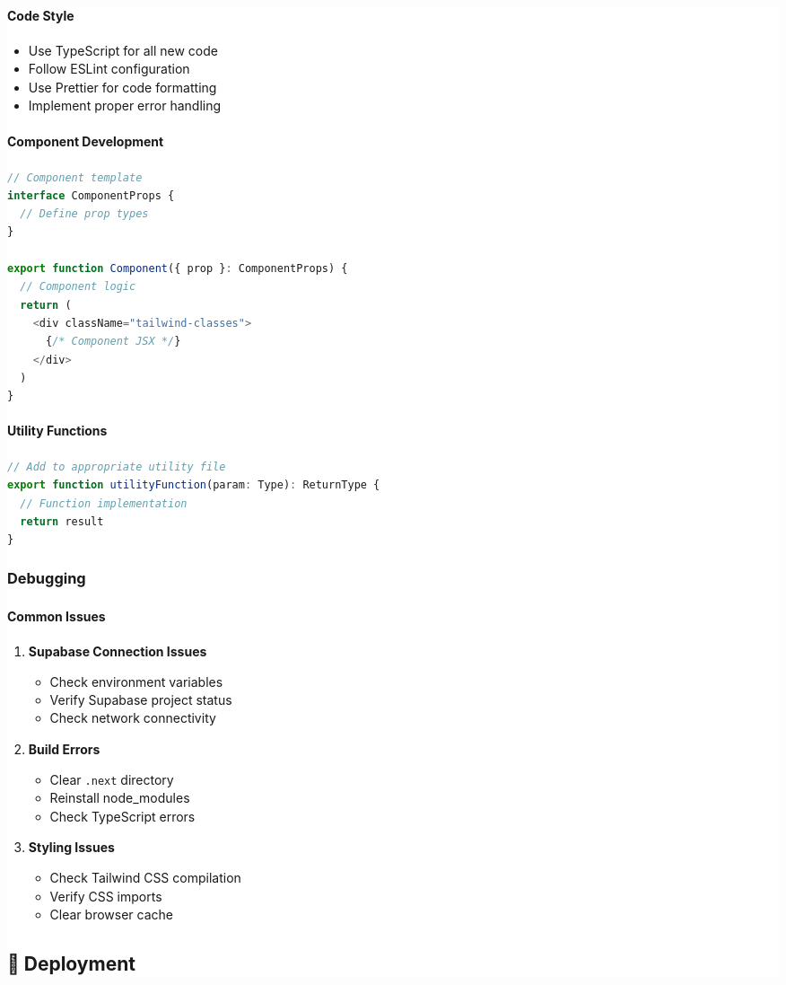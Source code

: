 #### Code Style
- Use TypeScript for all new code
- Follow ESLint configuration
- Use Prettier for code formatting
- Implement proper error handling

#### Component Development
```typescript
// Component template
interface ComponentProps {
  // Define prop types
}

export function Component({ prop }: ComponentProps) {
  // Component logic
  return (
    <div className="tailwind-classes">
      {/* Component JSX */}
    </div>
  )
}
```

#### Utility Functions
```typescript
// Add to appropriate utility file
export function utilityFunction(param: Type): ReturnType {
  // Function implementation
  return result
}
```

### Debugging

#### Common Issues
1. **Supabase Connection Issues**
   - Check environment variables
   - Verify Supabase project status
   - Check network connectivity

2. **Build Errors**
   - Clear `.next` directory
   - Reinstall node_modules
   - Check TypeScript errors

3. **Styling Issues**
   - Check Tailwind CSS compilation
   - Verify CSS imports
   - Clear browser cache

## 📱 Deployment
